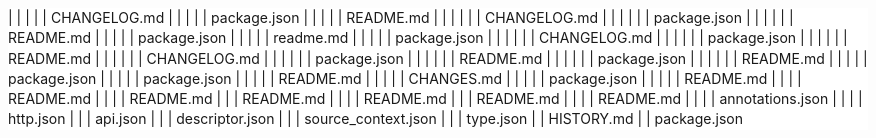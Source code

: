 |   |   |   |   |       CHANGELOG.md
|   |   |   |   |       package.json
|   |   |   |   |       README.md
|   |   |   |   |   |   CHANGELOG.md
|   |   |   |   |   |   package.json
|   |   |   |   |   |   README.md
|   |   |   |   |       package.json
|   |   |   |   |       readme.md
|   |   |   |   |       package.json
|   |   |   |   |   |   CHANGELOG.md
|   |   |   |   |   |   package.json
|   |   |   |   |   |   README.md
|   |   |   |   |   |   CHANGELOG.md
|   |   |   |   |   |   package.json
|   |   |   |   |   |   README.md
|   |   |   |   |   |   package.json
|   |   |   |   |   |   README.md
|   |   |   |   |           package.json
|   |   |   |   |       package.json
|   |   |   |   |       README.md
|   |   |   |       |   CHANGES.md
|   |   |   |       |   package.json
|   |   |   |       |   README.md
|   |   |   |   README.md
|   |   |   |       README.md
|   |   |           README.md
|   |   |   |       README.md
|   |   |           README.md
|   |   |   |   README.md
|   |   |   |       annotations.json
|   |   |   |       http.json
|   |   |           api.json
|   |   |           descriptor.json
|   |   |           source_context.json
|   |   |           type.json
|   |       HISTORY.md
|   |       package.json